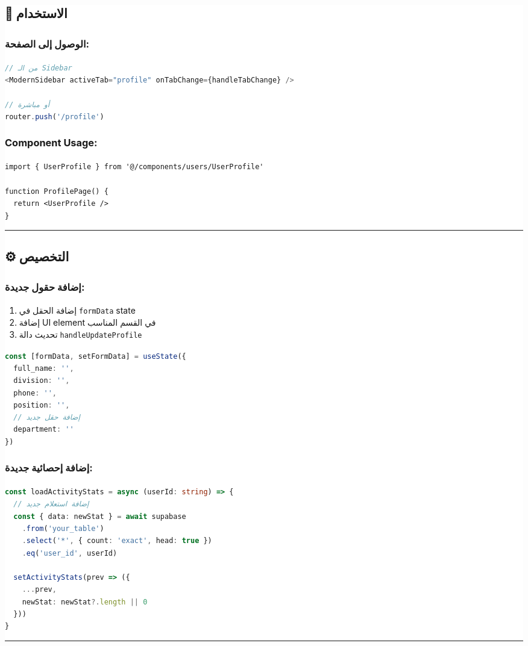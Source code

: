 
## 🚀 الاستخدام

### **الوصول إلى الصفحة:**
```typescript
// من الـ Sidebar
<ModernSidebar activeTab="profile" onTabChange={handleTabChange} />

// أو مباشرة
router.push('/profile')
```

### **Component Usage:**
```tsx
import { UserProfile } from '@/components/users/UserProfile'

function ProfilePage() {
  return <UserProfile />
}
```

---

## ⚙️ التخصيص

### **إضافة حقول جديدة:**
1. إضافة الحقل في `formData` state
2. إضافة UI element في القسم المناسب
3. تحديث دالة `handleUpdateProfile`

```typescript
const [formData, setFormData] = useState({
  full_name: '',
  division: '',
  phone: '',
  position: '',
  // إضافة حقل جديد
  department: ''
})
```

### **إضافة إحصائية جديدة:**
```typescript
const loadActivityStats = async (userId: string) => {
  // إضافة استعلام جديد
  const { data: newStat } = await supabase
    .from('your_table')
    .select('*', { count: 'exact', head: true })
    .eq('user_id', userId)
  
  setActivityStats(prev => ({
    ...prev,
    newStat: newStat?.length || 0
  }))
}
```

---